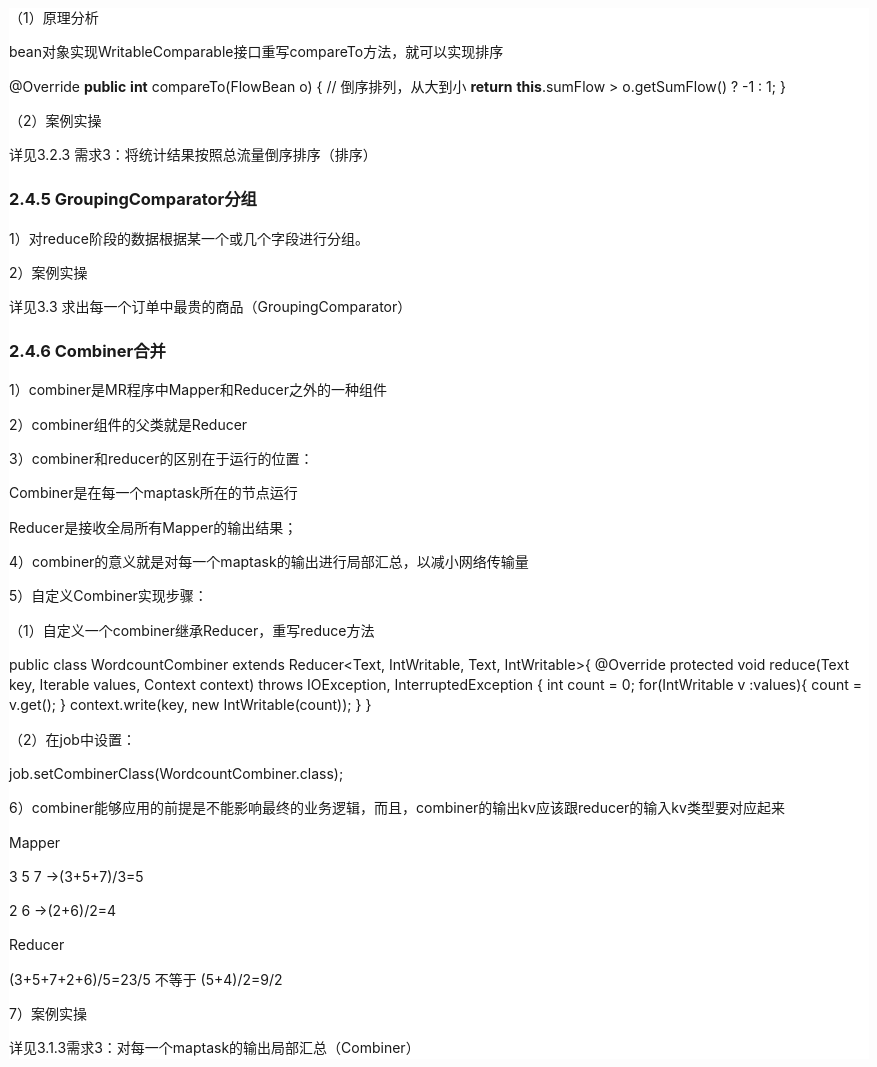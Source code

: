 （1）原理分析

bean对象实现WritableComparable接口重写compareTo方法，就可以实现排序

   @Override   **public** **int** compareTo(FlowBean o) {          // 倒序排列，从大到小          **return** **this**.sumFlow > o.getSumFlow() ? -1 :   1;   }   

（2）案例实操

详见3.2.3 需求3：将统计结果按照总流量倒序排序（排序）

### 2.4.5 GroupingComparator分组

1）对reduce阶段的数据根据某一个或几个字段进行分组。

2）案例实操

详见3.3 求出每一个订单中最贵的商品（GroupingComparator）

### 2.4.6 Combiner合并

1）combiner是MR程序中Mapper和Reducer之外的一种组件

2）combiner组件的父类就是Reducer

3）combiner和reducer的区别在于运行的位置：

Combiner是在每一个maptask所在的节点运行

Reducer是接收全局所有Mapper的输出结果；

4）combiner的意义就是对每一个maptask的输出进行局部汇总，以减小网络传输量

5）自定义Combiner实现步骤：

（1）自定义一个combiner继承Reducer，重写reduce方法

   public class   WordcountCombiner extends Reducer<Text, IntWritable, Text,   IntWritable>{          @Override          protected void reduce(Text key,   Iterable<IntWritable> values,                        Context context) throws   IOException, InterruptedException {                 int count = 0;                 for(IntWritable v :values){                        count = v.get();                 }                 context.write(key, new   IntWritable(count));          }   }   

（2）在job中设置：  

   job.setCombinerClass(WordcountCombiner.class);   

6）combiner能够应用的前提是不能影响最终的业务逻辑，而且，combiner的输出kv应该跟reducer的输入kv类型要对应起来

Mapper

3 5 7 ->(3+5+7)/3=5 

2 6 ->(2+6)/2=4

Reducer

(3+5+7+2+6)/5=23/5    不等于    (5+4)/2=9/2

7）案例实操

详见3.1.3需求3：对每一个maptask的输出局部汇总（Combiner）
